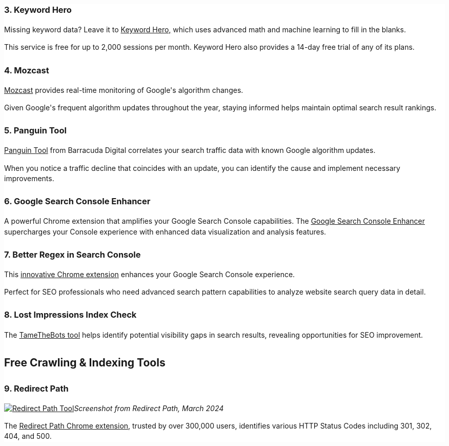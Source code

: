### 3. Keyword Hero

Missing keyword data? Leave it to [Keyword Hero,](https://keyword-hero.com/) which uses advanced math and machine learning to fill in the blanks.

This service is free for up to 2,000 sessions per month. Keyword Hero also provides a 14-day free trial of any of its plans.

### 4. Mozcast

[Mozcast](https://moz.com/mozcast) provides real-time monitoring of Google's algorithm changes.

Given Google's frequent algorithm updates throughout the year, staying informed helps maintain optimal search result rankings.

### 5. Panguin Tool

[Panguin Tool](https://barracuda.digital/panguin-tool) from Barracuda Digital correlates your search traffic data with known Google algorithm updates.

When you notice a traffic decline that coincides with an update, you can identify the cause and implement necessary improvements.

### 6. Google Search Console Enhancer

A powerful Chrome extension that amplifies your Google Search Console capabilities. The [Google Search Console Enhancer](https://chromewebstore.google.com/detail/google-search-console-enh/fkpkhpigkldfnnimijaaldpafcibaepk?pli=1) supercharges your Console experience with enhanced data visualization and analysis features.

### 7. Better Regex in Search Console

This [innovative Chrome extension](https://chromewebstore.google.com/detail/better-regex-in-search-co/mcdjmnipdjjlmjmcdegeeloekjlfiadd?hl=en&authuser=2&pli=1) enhances your Google Search Console experience.

Perfect for SEO professionals who need advanced search pattern capabilities to analyze website search query data in detail.

### 8. Lost Impressions Index Check

The [TameTheBots tool](https://tamethebots.com/tools/lost-impressions-index-check) helps identify potential visibility gaps in search results, revealing opportunities for SEO improvement.

## Free Crawling & Indexing Tools

### 9. Redirect Path

[![Redirect Path Tool](https://www.searchenginejournal.com/wp-content/uploads/2024/03/screenshot-2024-04-02-at-7.31.24%E2%80%AFpm-91.png)](https://www.searchenginejournal.com/wp-content/uploads/2024/03/screenshot-2024-04-02-at-7.31.24%E2%80%AFpm-91.png)_Screenshot from Redirect Path, March 2024_

The [Redirect Path Chrome extension](https://chromewebstore.google.com/detail/redirect-path/aomidfkchockcldhbkggjokdkkebmdll), trusted by over 300,000 users, identifies various HTTP Status Codes including 301, 302, 404, and 500.
